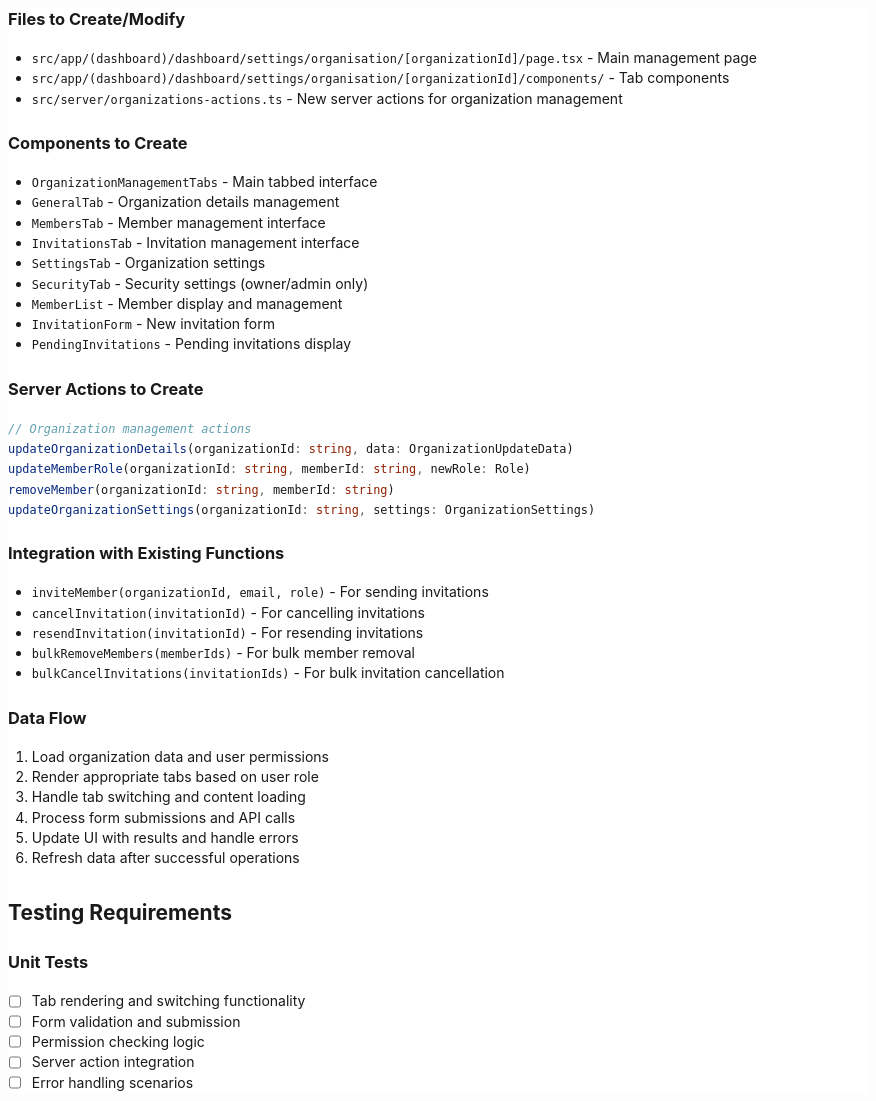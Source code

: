 ### Files to Create/Modify

- `src/app/(dashboard)/dashboard/settings/organisation/[organizationId]/page.tsx` - Main management page
- `src/app/(dashboard)/dashboard/settings/organisation/[organizationId]/components/` - Tab components
- `src/server/organizations-actions.ts` - New server actions for organization management

### Components to Create

- `OrganizationManagementTabs` - Main tabbed interface
- `GeneralTab` - Organization details management
- `MembersTab` - Member management interface
- `InvitationsTab` - Invitation management interface
- `SettingsTab` - Organization settings
- `SecurityTab` - Security settings (owner/admin only)
- `MemberList` - Member display and management
- `InvitationForm` - New invitation form
- `PendingInvitations` - Pending invitations display

### Server Actions to Create

```typescript
// Organization management actions
updateOrganizationDetails(organizationId: string, data: OrganizationUpdateData)
updateMemberRole(organizationId: string, memberId: string, newRole: Role)
removeMember(organizationId: string, memberId: string)
updateOrganizationSettings(organizationId: string, settings: OrganizationSettings)
```

### Integration with Existing Functions

- `inviteMember(organizationId, email, role)` - For sending invitations
- `cancelInvitation(invitationId)` - For cancelling invitations
- `resendInvitation(invitationId)` - For resending invitations
- `bulkRemoveMembers(memberIds)` - For bulk member removal
- `bulkCancelInvitations(invitationIds)` - For bulk invitation cancellation

### Data Flow

1. Load organization data and user permissions
2. Render appropriate tabs based on user role
3. Handle tab switching and content loading
4. Process form submissions and API calls
5. Update UI with results and handle errors
6. Refresh data after successful operations

## Testing Requirements

### Unit Tests

- [ ] Tab rendering and switching functionality
- [ ] Form validation and submission
- [ ] Permission checking logic
- [ ] Server action integration
- [ ] Error handling scenarios
